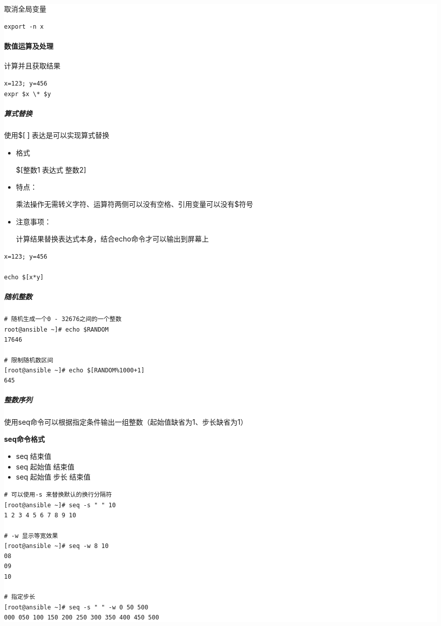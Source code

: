    取消全局变量

   ```shell
   export -n x
   ```

#### 数值运算及处理

计算并且获取结果

```shell
x=123; y=456
expr $x \* $y
```

##### 算式替换

使用$[ ] 表达是可以实现算式替换

- 格式

  $[整数1 表达式 整数2]

- 特点：

  乘法操作无需转义字符、运算符两侧可以没有空格、引用变量可以没有$符号

- 注意事项：

  计算结果替换表达式本身，结合echo命令才可以输出到屏幕上

```shell
x=123; y=456

echo $[x*y]
```

##### 随机整数

```shell
# 随机生成一个0 - 32676之间的一个整数
root@ansible ~]# echo $RANDOM
17646

# 限制随机数区间
[root@ansible ~]# echo $[RANDOM%1000+1]
645
```

##### 整数序列

使用seq命令可以根据指定条件输出一组整数（起始值缺省为1、步长缺省为1）

**seq命令格式**

- seq 结束值
- seq 起始值 结束值
- seq 起始值 步长 结束值

```shell
# 可以使用-s 来替换默认的换行分隔符
[root@ansible ~]# seq -s " " 10
1 2 3 4 5 6 7 8 9 10

# -w 显示等宽效果
[root@ansible ~]# seq -w 8 10
08
09
10

# 指定步长
[root@ansible ~]# seq -s " " -w 0 50 500
000 050 100 150 200 250 300 350 400 450 500
```